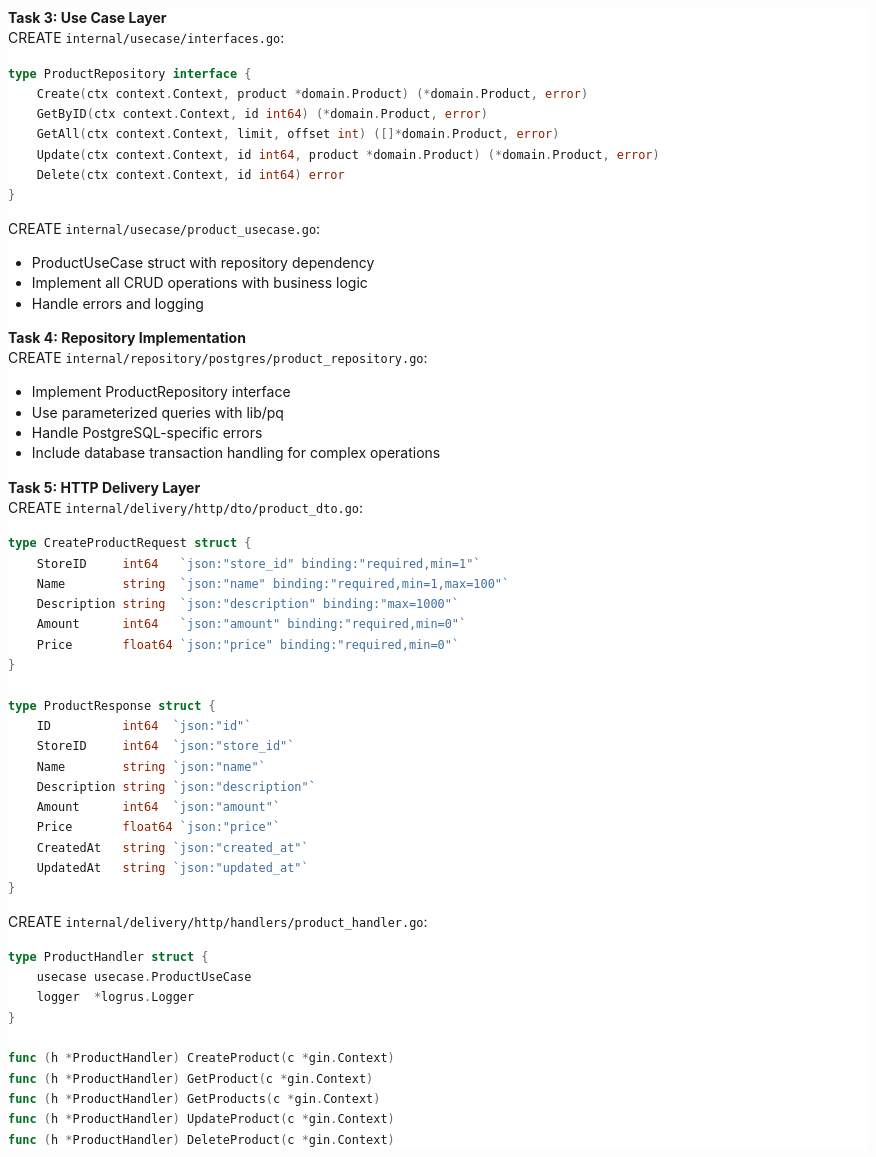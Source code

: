 **Task 3: Use Case Layer**  
CREATE `internal/usecase/interfaces.go`:
```go
type ProductRepository interface {
    Create(ctx context.Context, product *domain.Product) (*domain.Product, error)
    GetByID(ctx context.Context, id int64) (*domain.Product, error)
    GetAll(ctx context.Context, limit, offset int) ([]*domain.Product, error)
    Update(ctx context.Context, id int64, product *domain.Product) (*domain.Product, error)
    Delete(ctx context.Context, id int64) error
}
```

CREATE `internal/usecase/product_usecase.go`:
- ProductUseCase struct with repository dependency
- Implement all CRUD operations with business logic
- Handle errors and logging

**Task 4: Repository Implementation**  
CREATE `internal/repository/postgres/product_repository.go`:
- Implement ProductRepository interface
- Use parameterized queries with lib/pq
- Handle PostgreSQL-specific errors
- Include database transaction handling for complex operations

**Task 5: HTTP Delivery Layer**  
CREATE `internal/delivery/http/dto/product_dto.go`:
```go
type CreateProductRequest struct {
    StoreID     int64   `json:"store_id" binding:"required,min=1"`
    Name        string  `json:"name" binding:"required,min=1,max=100"`
    Description string  `json:"description" binding:"max=1000"`
    Amount      int64   `json:"amount" binding:"required,min=0"`
    Price       float64 `json:"price" binding:"required,min=0"`
}

type ProductResponse struct {
    ID          int64  `json:"id"`
    StoreID     int64  `json:"store_id"`
    Name        string `json:"name"`
    Description string `json:"description"`
    Amount      int64  `json:"amount"`
    Price       float64 `json:"price"`
    CreatedAt   string `json:"created_at"`
    UpdatedAt   string `json:"updated_at"`
}
```

CREATE `internal/delivery/http/handlers/product_handler.go`:
```go
type ProductHandler struct {
    usecase usecase.ProductUseCase
    logger  *logrus.Logger
}

func (h *ProductHandler) CreateProduct(c *gin.Context)
func (h *ProductHandler) GetProduct(c *gin.Context)
func (h *ProductHandler) GetProducts(c *gin.Context)
func (h *ProductHandler) UpdateProduct(c *gin.Context)
func (h *ProductHandler) DeleteProduct(c *gin.Context)
```
